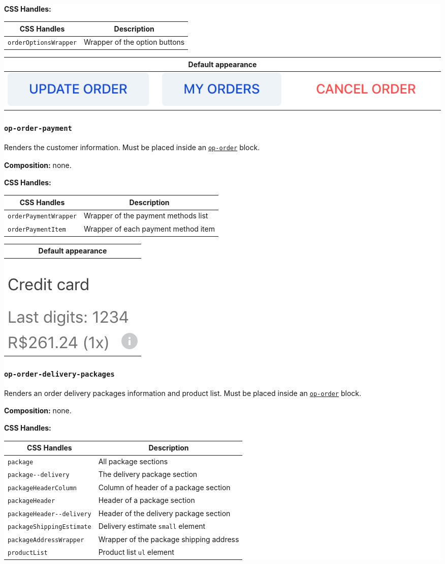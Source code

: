 **CSS Handles:**

| CSS Handles           | Description                   |
| --------------------- | ----------------------------- |
| `orderOptionsWrapper` | Wrapper of the option buttons |

| Default appearance                                 |
| -------------------------------------------------- |
| ![op-order-options](./images/op-order-options.png) |

### `op-order-payment`

Renders the customer information. Must be placed inside an [`op-order`](#op-order) block.

**Composition:** none.

**CSS Handles:**

| CSS Handles           | Description                         |
| --------------------- | ----------------------------------- |
| `orderPaymentWrapper` | Wrapper of the payment methods list |
| `orderPaymentItem`    | Wrapper of each payment method item |

| Default appearance                                 |
| -------------------------------------------------- |
| ![op-order-payment](./images/op-order-payment.png) |

### `op-order-delivery-packages`

Renders an order delivery packages information and product list. Must be placed inside an [`op-order`](#op-order) block.

**Composition:** none.

**CSS Handles:**

| CSS Handles               | Description                                    |
| ------------------------- | ---------------------------------------------- |
| `package`                 | All package sections                           |
| `package--delivery`       | The delivery package section                   |
| `packageHeaderColumn`     | Column of header of a package section          |
| `packageHeader`           | Header of a package section                    |
| `packageHeader--delivery` | Header of the delivery package section         |
| `packageShippingEstimate` | Delivery estimate `small` element              |
| `packageAddressWrapper`   | Wrapper of the package shipping address        |
| `productList`             | Product list `ul` element                      |